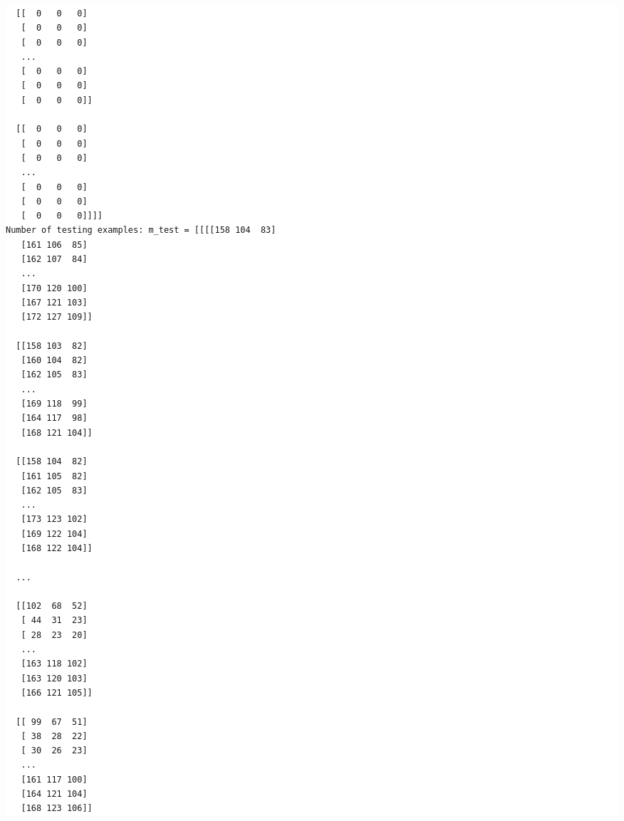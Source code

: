       [[  0   0   0]
       [  0   0   0]
       [  0   0   0]
       ...
       [  0   0   0]
       [  0   0   0]
       [  0   0   0]]
    
      [[  0   0   0]
       [  0   0   0]
       [  0   0   0]
       ...
       [  0   0   0]
       [  0   0   0]
       [  0   0   0]]]]
    Number of testing examples: m_test = [[[[158 104  83]
       [161 106  85]
       [162 107  84]
       ...
       [170 120 100]
       [167 121 103]
       [172 127 109]]
    
      [[158 103  82]
       [160 104  82]
       [162 105  83]
       ...
       [169 118  99]
       [164 117  98]
       [168 121 104]]
    
      [[158 104  82]
       [161 105  82]
       [162 105  83]
       ...
       [173 123 102]
       [169 122 104]
       [168 122 104]]
    
      ...
    
      [[102  68  52]
       [ 44  31  23]
       [ 28  23  20]
       ...
       [163 118 102]
       [163 120 103]
       [166 121 105]]
    
      [[ 99  67  51]
       [ 38  28  22]
       [ 30  26  23]
       ...
       [161 117 100]
       [164 121 104]
       [168 123 106]]
    
